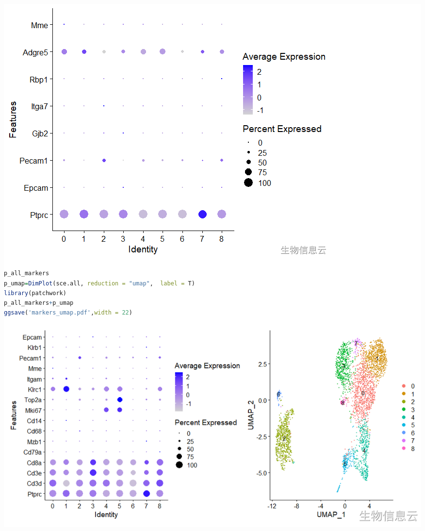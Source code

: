 ![image.png](Figure/scRNASeq_Down_019.jpg)

```r
p_all_markers
p_umap=DimPlot(sce.all, reduction = "umap",  label = T) 
library(patchwork)
p_all_markers+p_umap
ggsave('markers_umap.pdf',width = 22)
```

![image.png](Figure/scRNASeq_Down_020.jpg)
